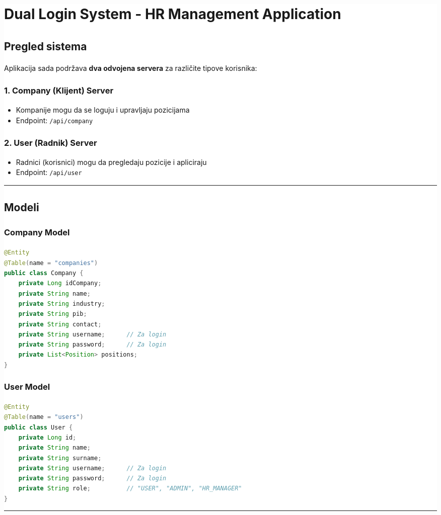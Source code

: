 # Dual Login System - HR Management Application

## Pregled sistema

Aplikacija sada podržava **dva odvojena servera** za različite tipove korisnika:

### 1. **Company (Klijent) Server**
- Kompanije mogu da se loguju i upravljaju pozicijama
- Endpoint: `/api/company`

### 2. **User (Radnik) Server**  
- Radnici (korisnici) mogu da pregledaju pozicije i apliciraju
- Endpoint: `/api/user`

---

## Modeli

### Company Model
```java
@Entity
@Table(name = "companies")
public class Company {
    private Long idCompany;
    private String name;
    private String industry;
    private String pib;
    private String contact;
    private String username;      // Za login
    private String password;      // Za login
    private List<Position> positions;
}
```

### User Model
```java
@Entity
@Table(name = "users")
public class User {
    private Long id;
    private String name;
    private String surname;
    private String username;      // Za login
    private String password;      // Za login
    private String role;          // "USER", "ADMIN", "HR_MANAGER"
}
```

---
